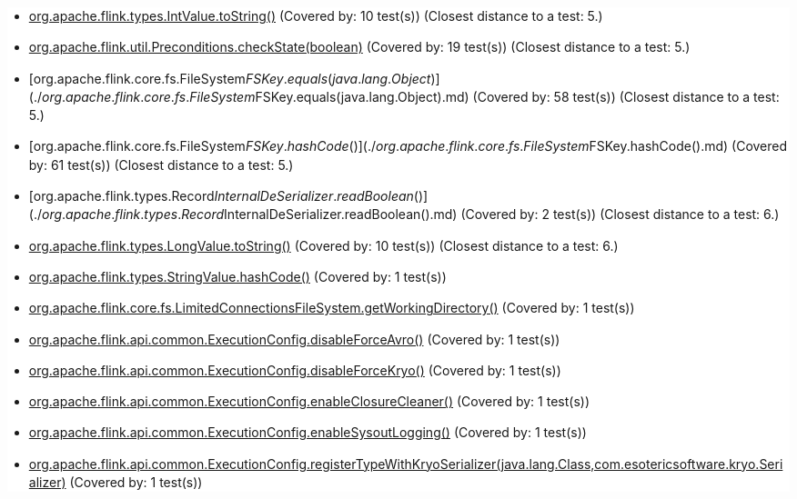 * [org.apache.flink.types.IntValue.toString()](./org.apache.flink.types.IntValue.toString().md)
    (Covered by: 10 test(s))
    (Closest distance to a test: 5.)

* [org.apache.flink.util.Preconditions.checkState(boolean)](./org.apache.flink.util.Preconditions.checkState(boolean).md)
    (Covered by: 19 test(s))
    (Closest distance to a test: 5.)

* [org.apache.flink.core.fs.FileSystem$FSKey.equals(java.lang.Object)](./org.apache.flink.core.fs.FileSystem$FSKey.equals(java.lang.Object).md)
    (Covered by: 58 test(s))
    (Closest distance to a test: 5.)

* [org.apache.flink.core.fs.FileSystem$FSKey.hashCode()](./org.apache.flink.core.fs.FileSystem$FSKey.hashCode().md)
    (Covered by: 61 test(s))
    (Closest distance to a test: 5.)

* [org.apache.flink.types.Record$InternalDeSerializer.readBoolean()](./org.apache.flink.types.Record$InternalDeSerializer.readBoolean().md)
    (Covered by: 2 test(s))
    (Closest distance to a test: 6.)

* [org.apache.flink.types.LongValue.toString()](./org.apache.flink.types.LongValue.toString().md)
    (Covered by: 10 test(s))
    (Closest distance to a test: 6.)

* [org.apache.flink.types.StringValue.hashCode()](./org.apache.flink.types.StringValue.hashCode().md)
    (Covered by: 1 test(s))
    

* [org.apache.flink.core.fs.LimitedConnectionsFileSystem.getWorkingDirectory()](./org.apache.flink.core.fs.LimitedConnectionsFileSystem.getWorkingDirectory().md)
    (Covered by: 1 test(s))
    

* [org.apache.flink.api.common.ExecutionConfig.disableForceAvro()](./org.apache.flink.api.common.ExecutionConfig.disableForceAvro().md)
    (Covered by: 1 test(s))
    

* [org.apache.flink.api.common.ExecutionConfig.disableForceKryo()](./org.apache.flink.api.common.ExecutionConfig.disableForceKryo().md)
    (Covered by: 1 test(s))
    

* [org.apache.flink.api.common.ExecutionConfig.enableClosureCleaner()](./org.apache.flink.api.common.ExecutionConfig.enableClosureCleaner().md)
    (Covered by: 1 test(s))
    

* [org.apache.flink.api.common.ExecutionConfig.enableSysoutLogging()](./org.apache.flink.api.common.ExecutionConfig.enableSysoutLogging().md)
    (Covered by: 1 test(s))
    

* [org.apache.flink.api.common.ExecutionConfig.registerTypeWithKryoSerializer(java.lang.Class,com.esotericsoftware.kryo.Serializer)](./org.apache.flink.api.common.ExecutionConfig.registerTypeWithKryoSerializer(java.lang.Class,com.esotericsoftware.kryo.Serializer).md)
    (Covered by: 1 test(s))
    